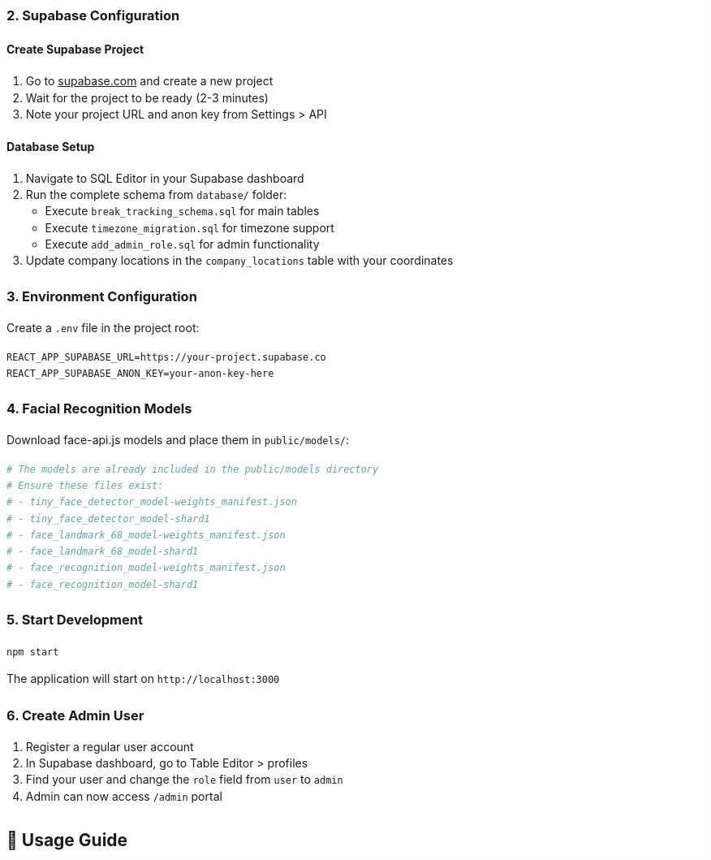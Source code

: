### 2. Supabase Configuration

#### Create Supabase Project
1. Go to [supabase.com](https://supabase.com) and create a new project
2. Wait for the project to be ready (2-3 minutes)
3. Note your project URL and anon key from Settings > API

#### Database Setup
1. Navigate to SQL Editor in your Supabase dashboard
2. Run the complete schema from `database/` folder:
   - Execute `break_tracking_schema.sql` for main tables
   - Execute `timezone_migration.sql` for timezone support
   - Execute `add_admin_role.sql` for admin functionality
3. Update company locations in the `company_locations` table with your coordinates

### 3. Environment Configuration

Create a `.env` file in the project root:

```env
REACT_APP_SUPABASE_URL=https://your-project.supabase.co
REACT_APP_SUPABASE_ANON_KEY=your-anon-key-here
```

### 4. Facial Recognition Models

Download face-api.js models and place them in `public/models/`:
```bash
# The models are already included in the public/models directory
# Ensure these files exist:
# - tiny_face_detector_model-weights_manifest.json
# - tiny_face_detector_model-shard1
# - face_landmark_68_model-weights_manifest.json
# - face_landmark_68_model-shard1
# - face_recognition_model-weights_manifest.json
# - face_recognition_model-shard1
```

### 5. Start Development
```bash
npm start
```

The application will start on `http://localhost:3000`

### 6. Create Admin User
1. Register a regular user account
2. In Supabase dashboard, go to Table Editor > profiles
3. Find your user and change the `role` field from `user` to `admin`
4. Admin can now access `/admin` portal

## 📱 Usage Guide
